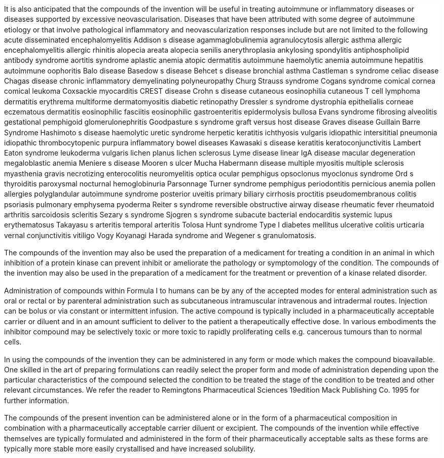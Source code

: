 It is also anticipated that the compounds of the invention will be useful in treating autoimmune or inflammatory diseases or diseases supported by excessive neovascularisation. Diseases that have been attributed with some degree of autoimmune etiology or that involve pathological inflammatory and neovascularization responses include but are not limited to the following acute disseminated encephalomyelitis Addison s disease agammaglobulinemia agranulocytosis allergic asthma allergic encephalomyelitis allergic rhinitis alopecia areata alopecia senilis anerythroplasia ankylosing spondylitis antiphospholipid antibody syndrome aortitis syndrome aplastic anemia atopic dermatitis autoimmune haemolytic anemia autoimmune hepatitis autoimmune oophoritis Balo disease Basedow s disease Behcet s disease bronchial asthma Castleman s syndrome celiac disease Chagas disease chronic inflammatory demyelinating polyneuropathy Churg Strauss syndrome Cogans syndrome comical cornea comical leukoma Coxsackie myocarditis CREST disease Crohn s disease cutaneous eosinophilia cutaneous T cell lymphoma dermatitis erythrema multiforme dermatomyositis diabetic retinopathy Dressler s syndrome dystrophia epithelialis corneae eczematous dermatitis eosinophilic fasciitis eosinophilic gastroenteritis epidermolysis bullosa Evans syndrome fibrosing alveolitis gestational pemphigoid glomerulonephritis Goodpasture s syndrome graft versus host disease Graves disease Guillain Barre Syndrome Hashimoto s disease haemolytic uretic syndrome herpetic keratitis ichthyosis vulgaris idiopathic intersititial pneumonia idiopathic thrombocytopenic purpura inflammatory bowel diseases Kawasaki s disease keratitis keratoconjunctivitis Lambert Eaton syndrome leukoderma vulgaris lichen planus lichen sclerosus Lyme disease linear IgA disease macular degeneration megaloblastic anemia Meniere s disease Mooren s ulcer Mucha Habermann disease multiple myositis multiple sclerosis myasthenia gravis necrotizing enterocolitis neuromyelitis optica ocular pemphigus opsoclonus myoclonus syndrome Ord s thyroiditis paroxysmal nocturnal hemoglobinuria Parsonnage Turner syndrome pemphigus periodontitis pernicious anemia pollen allergies polyglandular autoimmune syndrome posterior uveitis primary biliary cirrhosis proctitis pseudomembranous colitis psoriasis pulmonary emphysema pyoderma Reiter s syndrome reversible obstructive airway disease rheumatic fever rheumatoid arthritis sarcoidosis scleritis Sezary s syndrome Sjogren s syndrome subacute bacterial endocarditis systemic lupus erythematosus Takayasu s arteritis temporal arteritis Tolosa Hunt syndrome Type I diabetes mellitus ulcerative colitis urticaria vernal conjunctivitis vitiligo Vogy Koyanagi Harada syndrome and Wegener s granulomatosis.

The compounds of the invention may also be used the preparation of a medicament for treating a condition in an animal in which inhibition of a protein kinase can prevent inhibit or ameliorate the pathology or symptomology of the condition. The compounds of the invention may also be used in the preparation of a medicament for the treatment or prevention of a kinase related disorder.

Administration of compounds within Formula I to humans can be by any of the accepted modes for enteral administration such as oral or rectal or by parenteral administration such as subcutaneous intramuscular intravenous and intradermal routes. Injection can be bolus or via constant or intermittent infusion. The active compound is typically included in a pharmaceutically acceptable carrier or diluent and in an amount sufficient to deliver to the patient a therapeutically effective dose. In various embodiments the inhibitor compound may be selectively toxic or more toxic to rapidly proliferating cells e.g. cancerous tumours than to normal cells.

In using the compounds of the invention they can be administered in any form or mode which makes the compound bioavailable. One skilled in the art of preparing formulations can readily select the proper form and mode of administration depending upon the particular characteristics of the compound selected the condition to be treated the stage of the condition to be treated and other relevant circumstances. We refer the reader to Remingtons Pharmaceutical Sciences 19edition Mack Publishing Co. 1995 for further information.

The compounds of the present invention can be administered alone or in the form of a pharmaceutical composition in combination with a pharmaceutically acceptable carrier diluent or excipient. The compounds of the invention while effective themselves are typically formulated and administered in the form of their pharmaceutically acceptable salts as these forms are typically more stable more easily crystallised and have increased solubility.
